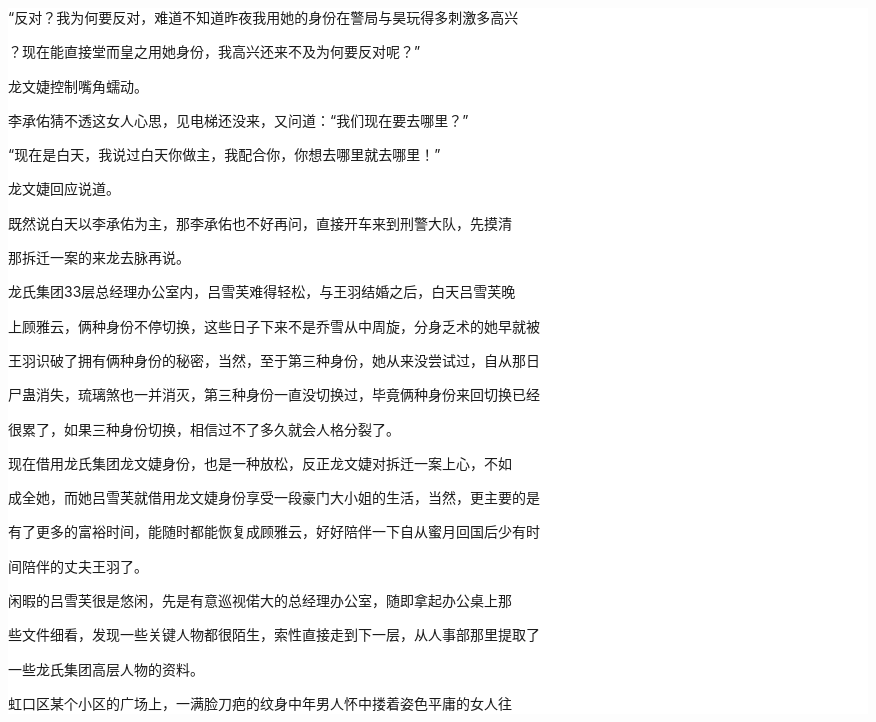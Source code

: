 


“反对？我为何要反对，难道不知道昨夜我用她的身份在警局与昊玩得多刺激多高兴

？现在能直接堂而皇之用她身份，我高兴还来不及为何要反对呢？”



龙文婕控制嘴角蠕动。





李承佑猜不透这女人心思，见电梯还没来，又问道：“我们现在要去哪里？”



“现在是白天，我说过白天你做主，我配合你，你想去哪里就去哪里！”



龙文婕回应说道。



既然说白天以李承佑为主，那李承佑也不好再问，直接开车来到刑警大队，先摸清

那拆迁一案的来龙去脉再说。





龙氏集团33层总经理办公室内，吕雪芙难得轻松，与王羽结婚之后，白天吕雪芙晚

上顾雅云，俩种身份不停切换，这些日子下来不是乔雪从中周旋，分身乏术的她早就被

王羽识破了拥有俩种身份的秘密，当然，至于第三种身份，她从来没尝试过，自从那日

尸蛊消失，琉璃煞也一并消灭，第三种身份一直没切换过，毕竟俩种身份来回切换已经

很累了，如果三种身份切换，相信过不了多久就会人格分裂了。





现在借用龙氏集团龙文婕身份，也是一种放松，反正龙文婕对拆迁一案上心，不如

成全她，而她吕雪芙就借用龙文婕身份享受一段豪门大小姐的生活，当然，更主要的是

有了更多的富裕时间，能随时都能恢复成顾雅云，好好陪伴一下自从蜜月回国后少有时

间陪伴的丈夫王羽了。







闲暇的吕雪芙很是悠闲，先是有意巡视偌大的总经理办公室，随即拿起办公桌上那

些文件细看，发现一些关键人物都很陌生，索性直接走到下一层，从人事部那里提取了

一些龙氏集团高层人物的资料。





虹口区某个小区的广场上，一满脸刀疤的纹身中年男人怀中搂着姿色平庸的女人往
